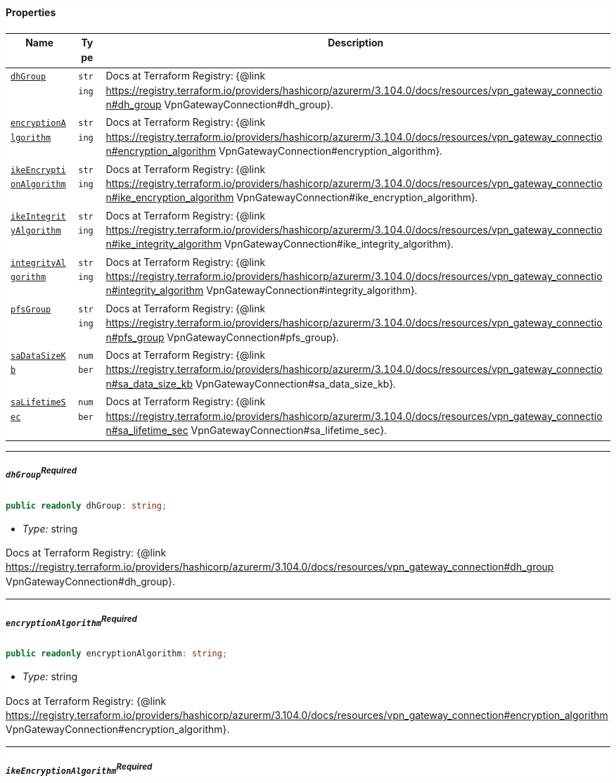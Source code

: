 #### Properties <a name="Properties" id="Properties"></a>

| **Name** | **Type** | **Description** |
| --- | --- | --- |
| <code><a href="#@cdktf/provider-azurerm.vpnGatewayConnection.VpnGatewayConnectionVpnLinkIpsecPolicy.property.dhGroup">dhGroup</a></code> | <code>string</code> | Docs at Terraform Registry: {@link https://registry.terraform.io/providers/hashicorp/azurerm/3.104.0/docs/resources/vpn_gateway_connection#dh_group VpnGatewayConnection#dh_group}. |
| <code><a href="#@cdktf/provider-azurerm.vpnGatewayConnection.VpnGatewayConnectionVpnLinkIpsecPolicy.property.encryptionAlgorithm">encryptionAlgorithm</a></code> | <code>string</code> | Docs at Terraform Registry: {@link https://registry.terraform.io/providers/hashicorp/azurerm/3.104.0/docs/resources/vpn_gateway_connection#encryption_algorithm VpnGatewayConnection#encryption_algorithm}. |
| <code><a href="#@cdktf/provider-azurerm.vpnGatewayConnection.VpnGatewayConnectionVpnLinkIpsecPolicy.property.ikeEncryptionAlgorithm">ikeEncryptionAlgorithm</a></code> | <code>string</code> | Docs at Terraform Registry: {@link https://registry.terraform.io/providers/hashicorp/azurerm/3.104.0/docs/resources/vpn_gateway_connection#ike_encryption_algorithm VpnGatewayConnection#ike_encryption_algorithm}. |
| <code><a href="#@cdktf/provider-azurerm.vpnGatewayConnection.VpnGatewayConnectionVpnLinkIpsecPolicy.property.ikeIntegrityAlgorithm">ikeIntegrityAlgorithm</a></code> | <code>string</code> | Docs at Terraform Registry: {@link https://registry.terraform.io/providers/hashicorp/azurerm/3.104.0/docs/resources/vpn_gateway_connection#ike_integrity_algorithm VpnGatewayConnection#ike_integrity_algorithm}. |
| <code><a href="#@cdktf/provider-azurerm.vpnGatewayConnection.VpnGatewayConnectionVpnLinkIpsecPolicy.property.integrityAlgorithm">integrityAlgorithm</a></code> | <code>string</code> | Docs at Terraform Registry: {@link https://registry.terraform.io/providers/hashicorp/azurerm/3.104.0/docs/resources/vpn_gateway_connection#integrity_algorithm VpnGatewayConnection#integrity_algorithm}. |
| <code><a href="#@cdktf/provider-azurerm.vpnGatewayConnection.VpnGatewayConnectionVpnLinkIpsecPolicy.property.pfsGroup">pfsGroup</a></code> | <code>string</code> | Docs at Terraform Registry: {@link https://registry.terraform.io/providers/hashicorp/azurerm/3.104.0/docs/resources/vpn_gateway_connection#pfs_group VpnGatewayConnection#pfs_group}. |
| <code><a href="#@cdktf/provider-azurerm.vpnGatewayConnection.VpnGatewayConnectionVpnLinkIpsecPolicy.property.saDataSizeKb">saDataSizeKb</a></code> | <code>number</code> | Docs at Terraform Registry: {@link https://registry.terraform.io/providers/hashicorp/azurerm/3.104.0/docs/resources/vpn_gateway_connection#sa_data_size_kb VpnGatewayConnection#sa_data_size_kb}. |
| <code><a href="#@cdktf/provider-azurerm.vpnGatewayConnection.VpnGatewayConnectionVpnLinkIpsecPolicy.property.saLifetimeSec">saLifetimeSec</a></code> | <code>number</code> | Docs at Terraform Registry: {@link https://registry.terraform.io/providers/hashicorp/azurerm/3.104.0/docs/resources/vpn_gateway_connection#sa_lifetime_sec VpnGatewayConnection#sa_lifetime_sec}. |

---

##### `dhGroup`<sup>Required</sup> <a name="dhGroup" id="@cdktf/provider-azurerm.vpnGatewayConnection.VpnGatewayConnectionVpnLinkIpsecPolicy.property.dhGroup"></a>

```typescript
public readonly dhGroup: string;
```

- *Type:* string

Docs at Terraform Registry: {@link https://registry.terraform.io/providers/hashicorp/azurerm/3.104.0/docs/resources/vpn_gateway_connection#dh_group VpnGatewayConnection#dh_group}.

---

##### `encryptionAlgorithm`<sup>Required</sup> <a name="encryptionAlgorithm" id="@cdktf/provider-azurerm.vpnGatewayConnection.VpnGatewayConnectionVpnLinkIpsecPolicy.property.encryptionAlgorithm"></a>

```typescript
public readonly encryptionAlgorithm: string;
```

- *Type:* string

Docs at Terraform Registry: {@link https://registry.terraform.io/providers/hashicorp/azurerm/3.104.0/docs/resources/vpn_gateway_connection#encryption_algorithm VpnGatewayConnection#encryption_algorithm}.

---

##### `ikeEncryptionAlgorithm`<sup>Required</sup> <a name="ikeEncryptionAlgorithm" id="@cdktf/provider-azurerm.vpnGatewayConnection.VpnGatewayConnectionVpnLinkIpsecPolicy.property.ikeEncryptionAlgorithm"></a>
